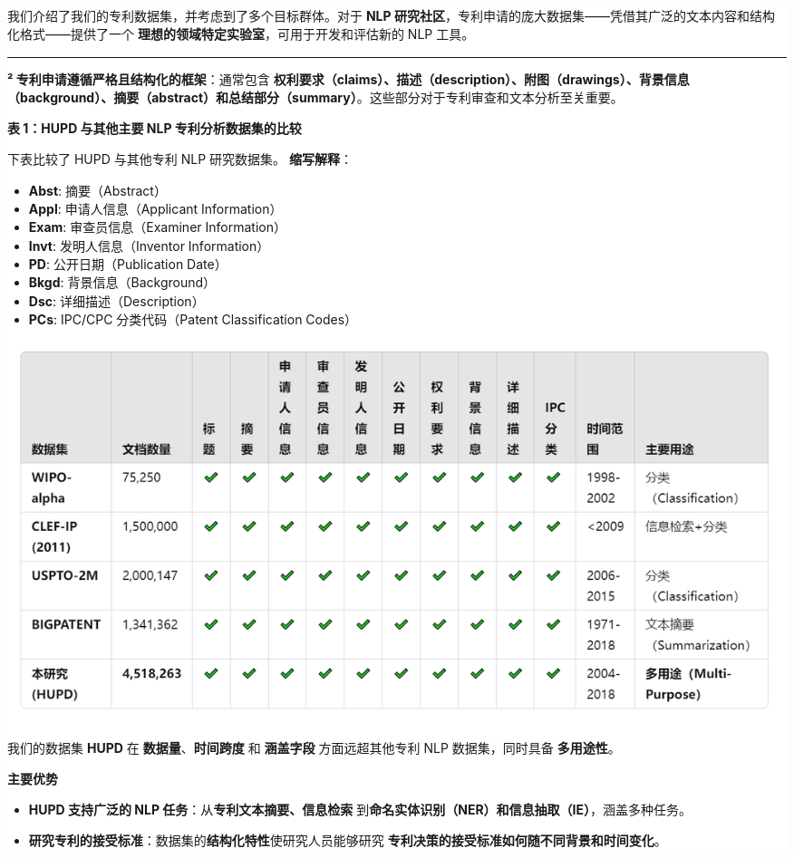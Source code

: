

我们介绍了我们的专利数据集，并考虑到了多个目标群体。对于 **NLP 研究社区**，专利申请的庞大数据集——凭借其广泛的文本内容和结构化格式——提供了一个 **理想的领域特定实验室**，可用于开发和评估新的 NLP 工具。

------

**² 专利申请遵循严格且结构化的框架**：通常包含 **权利要求（claims）、描述（description）、附图（drawings）、背景信息（background）、摘要（abstract）和总结部分（summary）**。这些部分对于专利审查和文本分析至关重要。



**表 1：HUPD 与其他主要 NLP 专利分析数据集的比较**

下表比较了 HUPD 与其他专利 NLP 研究数据集。
**缩写解释**：

- **Abst**: 摘要（Abstract）
- **Appl**: 申请人信息（Applicant Information）
- **Exam**: 审查员信息（Examiner Information）
- **Invt**: 发明人信息（Inventor Information）
- **PD**: 公开日期（Publication Date）
- **Bkgd**: 背景信息（Background）
- **Dsc**: 详细描述（Description）
- **PCs**: IPC/CPC 分类代码（Patent Classification Codes）

![image-20250307103615901](pictures\image-20250307103615901.png)

我们的数据集 **HUPD** 在 **数据量**、**时间跨度** 和 **涵盖字段** 方面远超其他专利 NLP 数据集，同时具备 **多用途性**。

**主要优势**

- **HUPD 支持广泛的 NLP 任务**：从**专利文本摘要、信息检索** 到**命名实体识别（NER）和信息抽取（IE）**，涵盖多种任务。

- **研究专利的接受标准**：数据集的**结构化特性**使研究人员能够研究 **专利决策的接受标准如何随不同背景和时间变化**。
